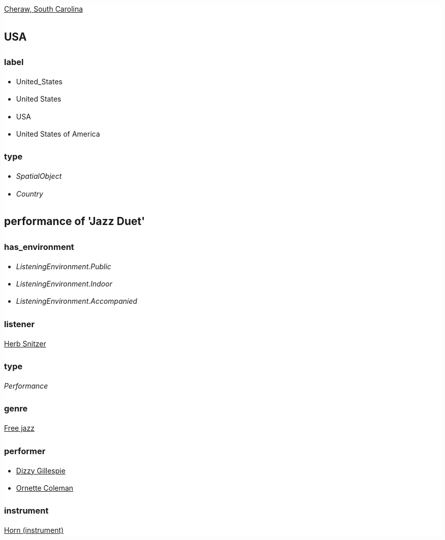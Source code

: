 
[Cheraw, South Carolina](#Cheraw-South-Carolina)

## USA

### label

 - United_States

 - United States

 - USA

 - United States of America

### type

 - *SpatialObject*

 - *Country*

## performance of 'Jazz Duet'

### has_environment

 - *ListeningEnvironment.Public*

 - *ListeningEnvironment.Indoor*

 - *ListeningEnvironment.Accompanied*

### listener


[Herb Snitzer](#Herb-Snitzer)

### type


*Performance*

### genre


[Free jazz](#Free-jazz)

### performer

 - [Dizzy Gillespie](#Dizzy-Gillespie)

 - [Ornette Coleman](#Ornette-Coleman)

### instrument


[Horn (instrument)](#Horn-(instrument))
